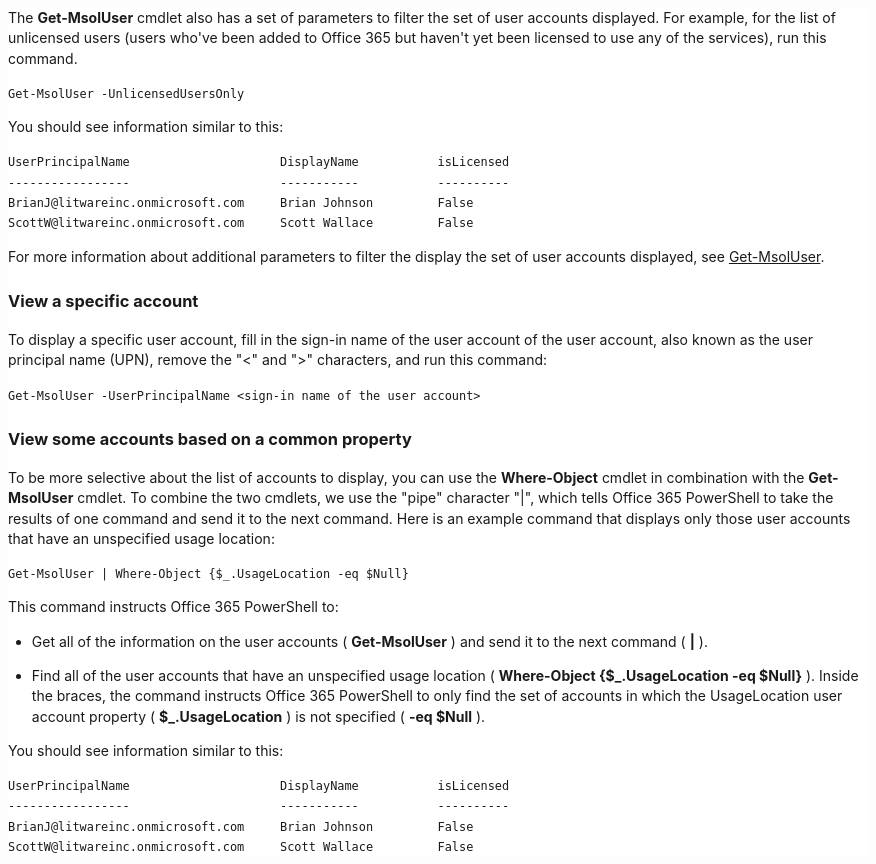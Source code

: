 The **Get-MsolUser** cmdlet also has a set of parameters to filter the set of user accounts displayed. For example, for the list of unlicensed users (users who've been added to Office 365 but haven't yet been licensed to use any of the services), run this command.
  
```
Get-MsolUser -UnlicensedUsersOnly
```

You should see information similar to this:
  
```
UserPrincipalName                     DisplayName           isLicensed
-----------------                     -----------           ----------
BrianJ@litwareinc.onmicrosoft.com     Brian Johnson         False
ScottW@litwareinc.onmicrosoft.com     Scott Wallace         False
```

For more information about additional parameters to filter the display the set of user accounts displayed, see [Get-MsolUser](https://docs.microsoft.com/previous-versions/azure/dn194133(v=azure.100)).
  

### View a specific account

To display a specific user account, fill in the sign-in name of the user account of the user account, also known as the user principal name (UPN), remove the "<" and ">" characters, and run this command:
  
```
Get-MsolUser -UserPrincipalName <sign-in name of the user account>
```

### View some accounts based on a common property

To be more selective about the list of accounts to display, you can use the **Where-Object** cmdlet in combination with the **Get-MsolUser** cmdlet. To combine the two cmdlets, we use the "pipe" character "|", which tells Office 365 PowerShell to take the results of one command and send it to the next command. Here is an example command that displays only those user accounts that have an unspecified usage location:
  
```
Get-MsolUser | Where-Object {$_.UsageLocation -eq $Null}
```

This command instructs Office 365 PowerShell to:
  
- Get all of the information on the user accounts ( **Get-MsolUser** ) and send it to the next command ( **|** ).
    
- Find all of the user accounts that have an unspecified usage location ( **Where-Object {$\_.UsageLocation -eq $Null}** ). Inside the braces, the command instructs Office 365 PowerShell to only find the set of accounts in which the UsageLocation user account property ( **$\_.UsageLocation** ) is not specified ( **-eq $Null** ).
    
You should see information similar to this:
  
```
UserPrincipalName                     DisplayName           isLicensed
-----------------                     -----------           ----------
BrianJ@litwareinc.onmicrosoft.com     Brian Johnson         False 
ScottW@litwareinc.onmicrosoft.com     Scott Wallace         False

```
